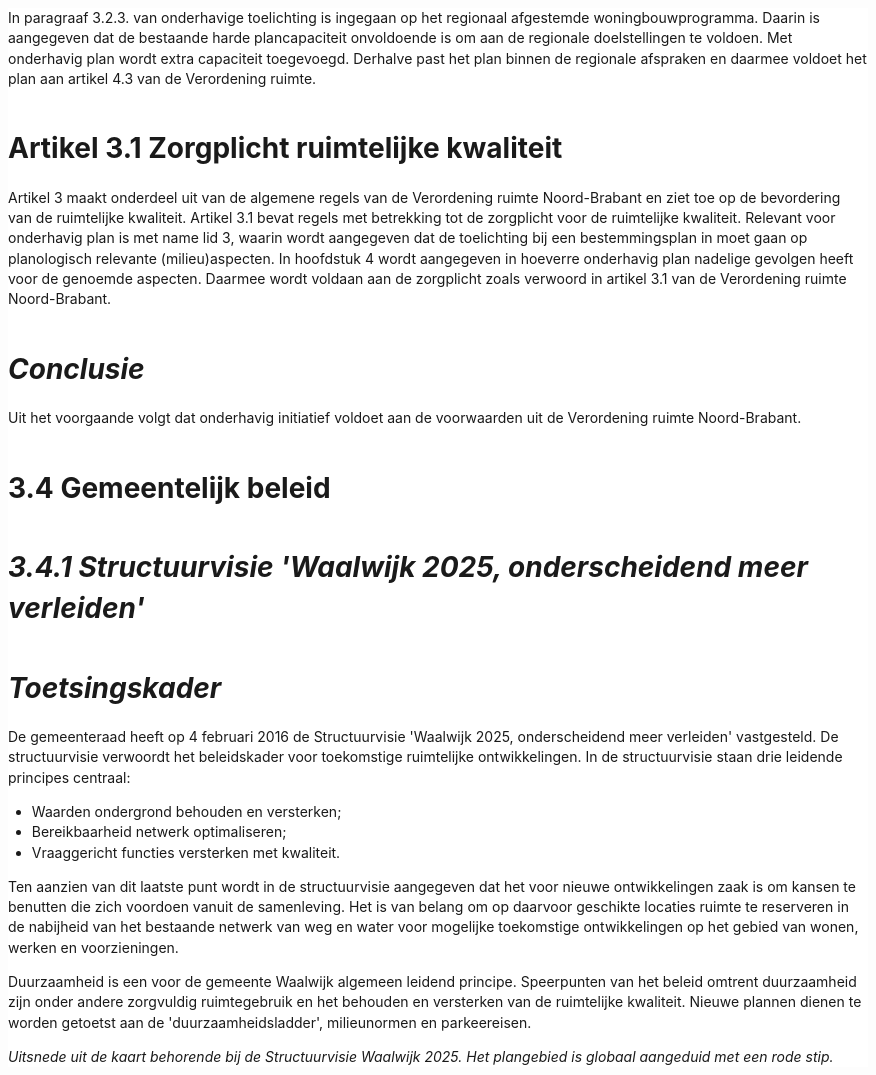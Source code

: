 In paragraaf 3.2.3. van onderhavige toelichting is ingegaan op het regionaal afgestemde woningbouwprogramma. Daarin is aangegeven dat de bestaande harde plancapaciteit onvoldoende is om aan de regionale doelstellingen te voldoen. Met onderhavig plan wordt extra capaciteit toegevoegd. Derhalve past het plan binnen de regionale afspraken en daarmee voldoet het plan aan artikel 4.3 van de Verordening ruimte.

# Artikel 3.1 Zorgplicht ruimtelijke kwaliteit

Artikel 3 maakt onderdeel uit van de algemene regels van de Verordening ruimte Noord-Brabant en ziet toe op de bevordering van de ruimtelijke kwaliteit. Artikel 3.1 bevat regels met betrekking tot de zorgplicht voor de ruimtelijke kwaliteit. Relevant voor onderhavig plan is met name lid 3, waarin wordt aangegeven dat de toelichting bij een bestemmingsplan in moet gaan op planologisch relevante (milieu)aspecten. In hoofdstuk 4 wordt aangegeven in hoeverre onderhavig plan nadelige gevolgen heeft voor de genoemde aspecten. Daarmee wordt voldaan aan de zorgplicht zoals verwoord in artikel 3.1 van de Verordening ruimte Noord-Brabant.

# *Conclusie*

Uit het voorgaande volgt dat onderhavig initiatief voldoet aan de voorwaarden uit de Verordening ruimte Noord-Brabant.

# <span id="page-24-0"></span>**3.4 Gemeentelijk beleid**

# *3.4.1 Structuurvisie 'Waalwijk 2025, onderscheidend meer verleiden'*

# *Toetsingskader*

De gemeenteraad heeft op 4 februari 2016 de Structuurvisie 'Waalwijk 2025, onderscheidend meer verleiden' vastgesteld. De structuurvisie verwoordt het beleidskader voor toekomstige ruimtelijke ontwikkelingen. In de structuurvisie staan drie leidende principes centraal:

- Waarden ondergrond behouden en versterken;
- Bereikbaarheid netwerk optimaliseren;
- Vraaggericht functies versterken met kwaliteit.

Ten aanzien van dit laatste punt wordt in de structuurvisie aangegeven dat het voor nieuwe ontwikkelingen zaak is om kansen te benutten die zich voordoen vanuit de samenleving. Het is van belang om op daarvoor geschikte locaties ruimte te reserveren in de nabijheid van het bestaande netwerk van weg en water voor mogelijke toekomstige ontwikkelingen op het gebied van wonen, werken en voorzieningen.

Duurzaamheid is een voor de gemeente Waalwijk algemeen leidend principe. Speerpunten van het beleid omtrent duurzaamheid zijn onder andere zorgvuldig ruimtegebruik en het behouden en versterken van de ruimtelijke kwaliteit. Nieuwe plannen dienen te worden getoetst aan de 'duurzaamheidsladder', milieunormen en parkeereisen.

*Uitsnede uit de kaart behorende bij de Structuurvisie Waalwijk 2025. Het plangebied is globaal aangeduid met een rode stip.*
